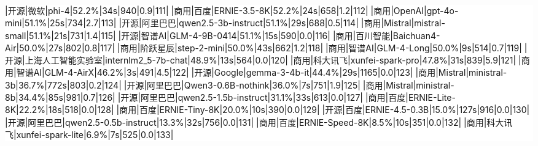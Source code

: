 |开源|微软|phi-4|52.2%|34s|940|0.9|111|
|商用|百度|ERNIE-3.5-8K|52.2%|24s|658|1.2|112|
|商用|OpenAI|gpt-4o-mini|51.1%|25s|734|2.7|113|
|开源|阿里巴巴|qwen2.5-3b-instruct|51.1%|29s|688|0.5|114|
|商用|Mistral|mistral-small|51.1%|21s|731|1.4|115|
|开源|智谱AI|GLM-4-9B-0414|51.1%|15s|590|0.0|116|
|商用|百川智能|Baichuan4-Air|50.0%|27s|802|0.8|117|
|商用|阶跃星辰|step-2-mini|50.0%|43s|662|1.2|118|
|商用|智谱AI|GLM-4-Long|50.0%|9s|514|0.7|119|
|开源|上海人工智能实验室|internlm2_5-7b-chat|48.9%|13s|564|0.0|120|
|商用|科大讯飞|xunfei-spark-pro|47.8%|31s|839|5.9|121|
|商用|智谱AI|GLM-4-AirX|46.2%|3s|491|4.5|122|
|开源|Google|gemma-3-4b-it|44.4%|29s|1165|0.0|123|
|商用|Mistral|ministral-3b|36.7%|772s|803|0.2|124|
|开源|阿里巴巴|Qwen3-0.6B-nothink|36.0%|7s|751|1.9|125|
|商用|Mistral|ministral-8b|34.4%|85s|981|0.7|126|
|开源|阿里巴巴|qwen2.5-1.5b-instruct|31.1%|33s|613|0.0|127|
|商用|百度|ERNIE-Lite-8K|22.2%|18s|518|0.0|128|
|商用|百度|ERNIE-Tiny-8K|20.0%|10s|390|0.0|129|
|开源|百度|ERNIE-4.5-0.3B|15.0%|127s|916|0.0|130|
|开源|阿里巴巴|qwen2.5-0.5b-instruct|13.3%|32s|756|0.0|131|
|商用|百度|ERNIE-Speed-8K|8.5%|10s|351|0.0|132|
|商用|科大讯飞|xunfei-spark-lite|6.9%|7s|525|0.0|133|

